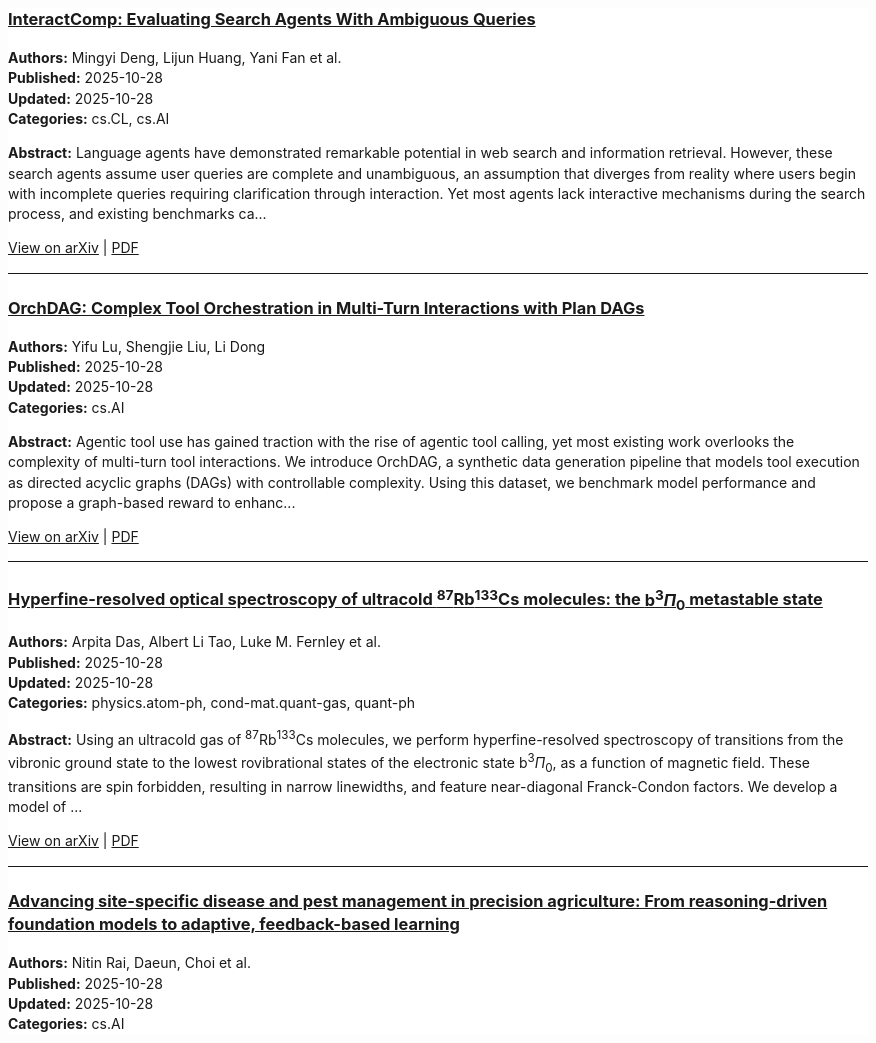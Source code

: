 
### [InteractComp: Evaluating Search Agents With Ambiguous Queries](http://arxiv.org/abs/2510.24668v1)
**Authors:** Mingyi Deng, Lijun Huang, Yani Fan et al.  
**Published:** 2025-10-28  
**Updated:** 2025-10-28  
**Categories:** cs.CL, cs.AI  

**Abstract:** Language agents have demonstrated remarkable potential in web search and information retrieval. However, these search agents assume user queries are complete and unambiguous, an assumption that diverges from reality where users begin with incomplete queries requiring clarification through interaction. Yet most agents lack interactive mechanisms during the search process, and existing benchmarks ca...

[View on arXiv](http://arxiv.org/abs/2510.24668v1) | [PDF](http://arxiv.org/pdf/2510.24668v1)

---

### [OrchDAG: Complex Tool Orchestration in Multi-Turn Interactions with Plan DAGs](http://arxiv.org/abs/2510.24663v1)
**Authors:** Yifu Lu, Shengjie Liu, Li Dong  
**Published:** 2025-10-28  
**Updated:** 2025-10-28  
**Categories:** cs.AI  

**Abstract:** Agentic tool use has gained traction with the rise of agentic tool calling, yet most existing work overlooks the complexity of multi-turn tool interactions. We introduce OrchDAG, a synthetic data generation pipeline that models tool execution as directed acyclic graphs (DAGs) with controllable complexity. Using this dataset, we benchmark model performance and propose a graph-based reward to enhanc...

[View on arXiv](http://arxiv.org/abs/2510.24663v1) | [PDF](http://arxiv.org/pdf/2510.24663v1)

---

### [Hyperfine-resolved optical spectroscopy of ultracold $^{87}$Rb$^{133}$Cs molecules: the $\mathrm{b}^3Π_0$ metastable state](http://arxiv.org/abs/2510.24660v1)
**Authors:** Arpita Das, Albert Li Tao, Luke M. Fernley et al.  
**Published:** 2025-10-28  
**Updated:** 2025-10-28  
**Categories:** physics.atom-ph, cond-mat.quant-gas, quant-ph  

**Abstract:** Using an ultracold gas of $^{87}$Rb$^{133}$Cs molecules, we perform hyperfine-resolved spectroscopy of transitions from the vibronic ground state to the lowest rovibrational states of the electronic state $\mathrm{b}^3\Pi_0$, as a function of magnetic field. These transitions are spin forbidden, resulting in narrow linewidths, and feature near-diagonal Franck-Condon factors. We develop a model of ...

[View on arXiv](http://arxiv.org/abs/2510.24660v1) | [PDF](http://arxiv.org/pdf/2510.24660v1)

---

### [Advancing site-specific disease and pest management in precision agriculture: From reasoning-driven foundation models to adaptive, feedback-based learning](http://arxiv.org/abs/2510.24650v1)
**Authors:** Nitin Rai, Daeun, Choi et al.  
**Published:** 2025-10-28  
**Updated:** 2025-10-28  
**Categories:** cs.AI  
